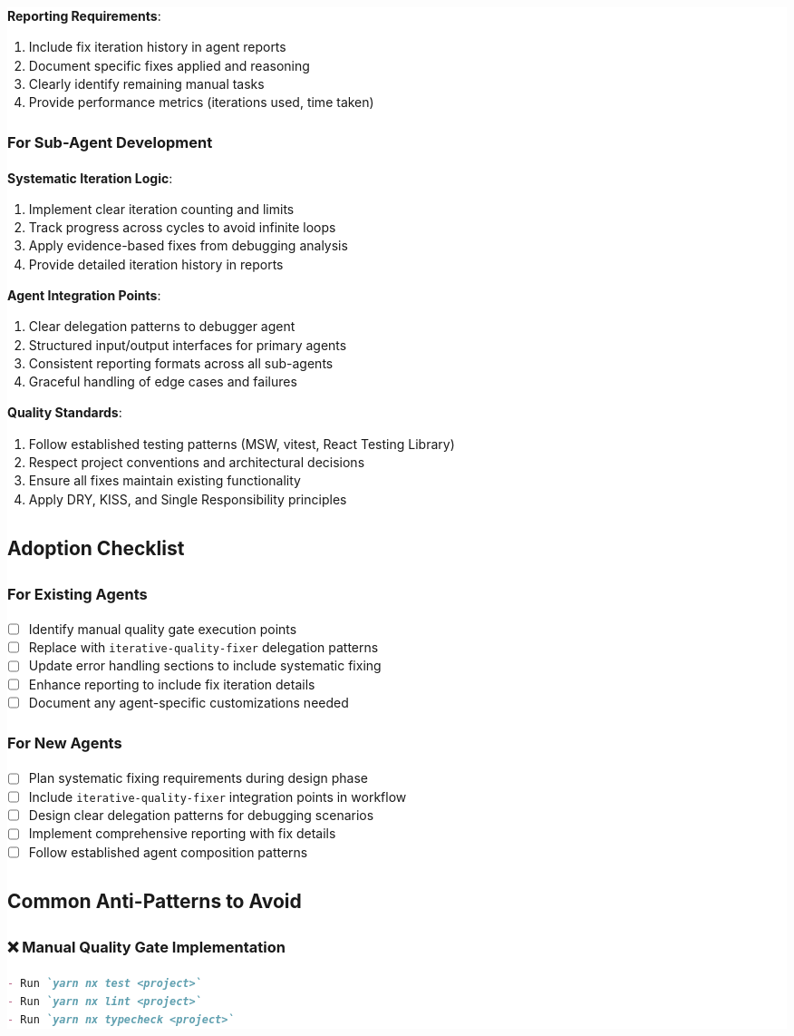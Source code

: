 **Reporting Requirements**:
1. Include fix iteration history in agent reports
2. Document specific fixes applied and reasoning
3. Clearly identify remaining manual tasks
4. Provide performance metrics (iterations used, time taken)

### For Sub-Agent Development

**Systematic Iteration Logic**:
1. Implement clear iteration counting and limits
2. Track progress across cycles to avoid infinite loops
3. Apply evidence-based fixes from debugging analysis
4. Provide detailed iteration history in reports

**Agent Integration Points**:
1. Clear delegation patterns to debugger agent
2. Structured input/output interfaces for primary agents
3. Consistent reporting formats across all sub-agents
4. Graceful handling of edge cases and failures

**Quality Standards**:
1. Follow established testing patterns (MSW, vitest, React Testing Library)
2. Respect project conventions and architectural decisions
3. Ensure all fixes maintain existing functionality
4. Apply DRY, KISS, and Single Responsibility principles

## Adoption Checklist

### For Existing Agents

- [ ] Identify manual quality gate execution points
- [ ] Replace with `iterative-quality-fixer` delegation patterns
- [ ] Update error handling sections to include systematic fixing
- [ ] Enhance reporting to include fix iteration details
- [ ] Document any agent-specific customizations needed

### For New Agents

- [ ] Plan systematic fixing requirements during design phase
- [ ] Include `iterative-quality-fixer` integration points in workflow
- [ ] Design clear delegation patterns for debugging scenarios
- [ ] Implement comprehensive reporting with fix details
- [ ] Follow established agent composition patterns

## Common Anti-Patterns to Avoid

### ❌ Manual Quality Gate Implementation
```markdown
- Run `yarn nx test <project>`
- Run `yarn nx lint <project>`  
- Run `yarn nx typecheck <project>`
```
